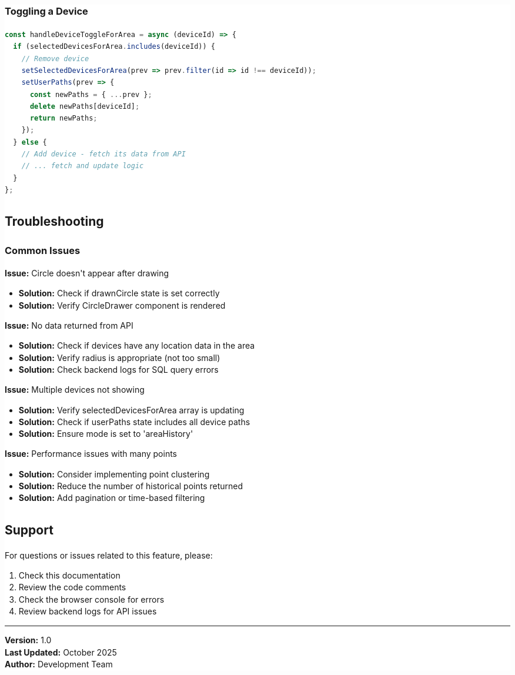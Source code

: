 ### Toggling a Device
```javascript
const handleDeviceToggleForArea = async (deviceId) => {
  if (selectedDevicesForArea.includes(deviceId)) {
    // Remove device
    setSelectedDevicesForArea(prev => prev.filter(id => id !== deviceId));
    setUserPaths(prev => {
      const newPaths = { ...prev };
      delete newPaths[deviceId];
      return newPaths;
    });
  } else {
    // Add device - fetch its data from API
    // ... fetch and update logic
  }
};
```

## Troubleshooting

### Common Issues

**Issue:** Circle doesn't appear after drawing
- **Solution:** Check if drawnCircle state is set correctly
- **Solution:** Verify CircleDrawer component is rendered

**Issue:** No data returned from API
- **Solution:** Check if devices have any location data in the area
- **Solution:** Verify radius is appropriate (not too small)
- **Solution:** Check backend logs for SQL query errors

**Issue:** Multiple devices not showing
- **Solution:** Verify selectedDevicesForArea array is updating
- **Solution:** Check if userPaths state includes all device paths
- **Solution:** Ensure mode is set to 'areaHistory'

**Issue:** Performance issues with many points
- **Solution:** Consider implementing point clustering
- **Solution:** Reduce the number of historical points returned
- **Solution:** Add pagination or time-based filtering

## Support

For questions or issues related to this feature, please:
1. Check this documentation
2. Review the code comments
3. Check the browser console for errors
4. Review backend logs for API issues

---

**Version:** 1.0  
**Last Updated:** October 2025  
**Author:** Development Team
